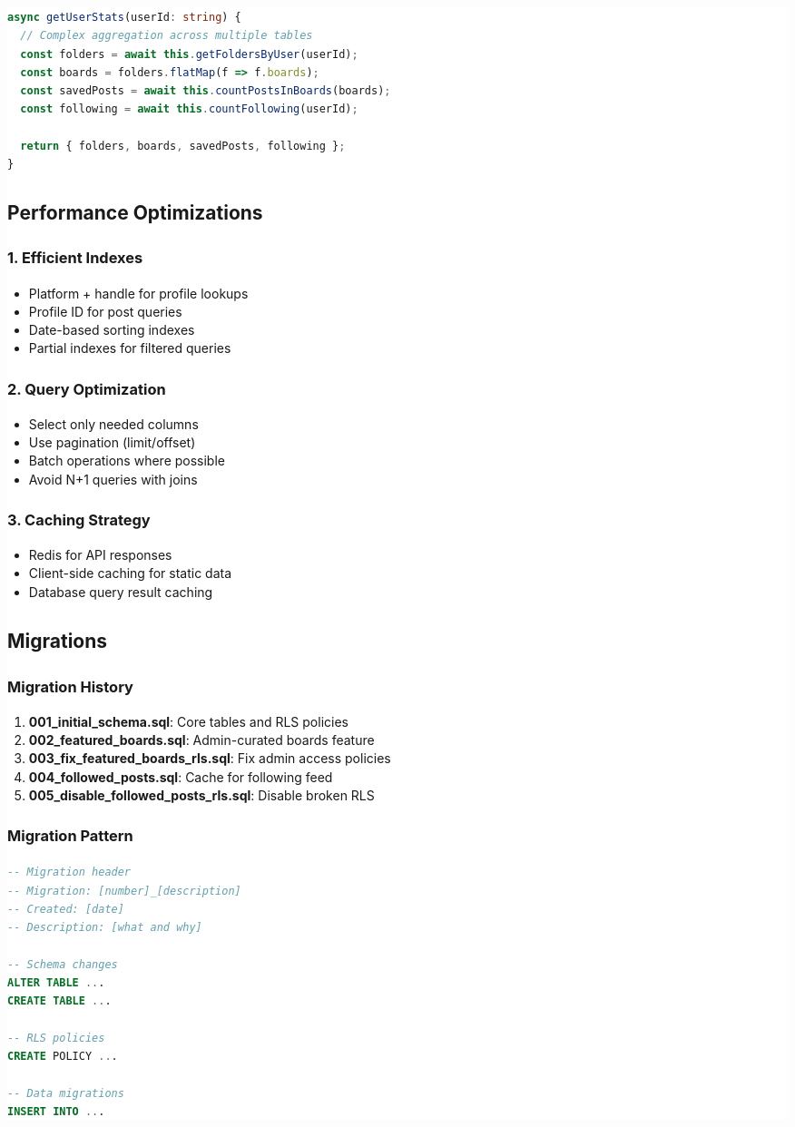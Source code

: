 ```typescript
async getUserStats(userId: string) {
  // Complex aggregation across multiple tables
  const folders = await this.getFoldersByUser(userId);
  const boards = folders.flatMap(f => f.boards);
  const savedPosts = await this.countPostsInBoards(boards);
  const following = await this.countFollowing(userId);

  return { folders, boards, savedPosts, following };
}
```

## Performance Optimizations

### 1. Efficient Indexes

- Platform + handle for profile lookups
- Profile ID for post queries
- Date-based sorting indexes
- Partial indexes for filtered queries

### 2. Query Optimization

- Select only needed columns
- Use pagination (limit/offset)
- Batch operations where possible
- Avoid N+1 queries with joins

### 3. Caching Strategy

- Redis for API responses
- Client-side caching for static data
- Database query result caching

## Migrations

### Migration History

1. **001_initial_schema.sql**: Core tables and RLS policies
2. **002_featured_boards.sql**: Admin-curated boards feature
3. **003_fix_featured_boards_rls.sql**: Fix admin access policies
4. **004_followed_posts.sql**: Cache for following feed
5. **005_disable_followed_posts_rls.sql**: Disable broken RLS

### Migration Pattern

```sql
-- Migration header
-- Migration: [number]_[description]
-- Created: [date]
-- Description: [what and why]

-- Schema changes
ALTER TABLE ...
CREATE TABLE ...

-- RLS policies
CREATE POLICY ...

-- Data migrations
INSERT INTO ...
```
